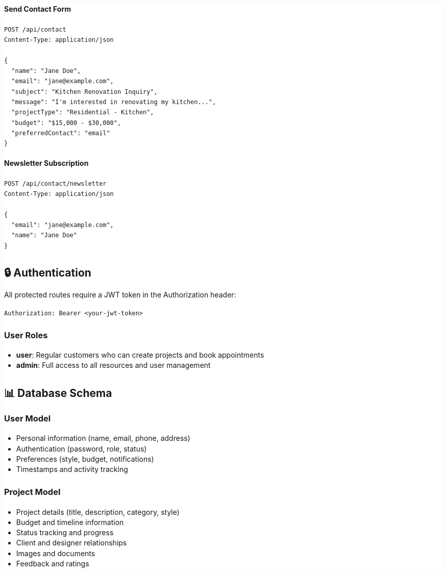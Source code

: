 #### Send Contact Form
```http
POST /api/contact
Content-Type: application/json

{
  "name": "Jane Doe",
  "email": "jane@example.com",
  "subject": "Kitchen Renovation Inquiry",
  "message": "I'm interested in renovating my kitchen...",
  "projectType": "Residential - Kitchen",
  "budget": "$15,000 - $30,000",
  "preferredContact": "email"
}
```

#### Newsletter Subscription
```http
POST /api/contact/newsletter
Content-Type: application/json

{
  "email": "jane@example.com",
  "name": "Jane Doe"
}
```

## 🔒 Authentication

All protected routes require a JWT token in the Authorization header:
```
Authorization: Bearer <your-jwt-token>
```

### User Roles
- **user**: Regular customers who can create projects and book appointments
- **admin**: Full access to all resources and user management

## 📊 Database Schema

### User Model
- Personal information (name, email, phone, address)
- Authentication (password, role, status)
- Preferences (style, budget, notifications)
- Timestamps and activity tracking

### Project Model
- Project details (title, description, category, style)
- Budget and timeline information
- Status tracking and progress
- Client and designer relationships
- Images and documents
- Feedback and ratings
